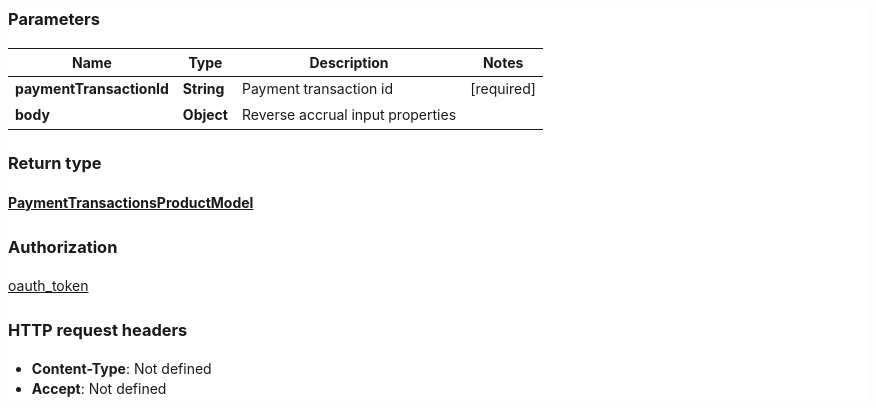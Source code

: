 ### Parameters

Name | Type | Description  | Notes
------------- | ------------- | ------------- | -------------
 **paymentTransactionId** | **String**| Payment transaction id | [required]
 **body** | **Object**| Reverse accrual input properties |

### Return type

[**PaymentTransactionsProductModel**](PaymentTransactionsProductModel.md)

### Authorization

[oauth_token](../README.md#oauth_token)

### HTTP request headers

 - **Content-Type**: Not defined
 - **Accept**: Not defined

